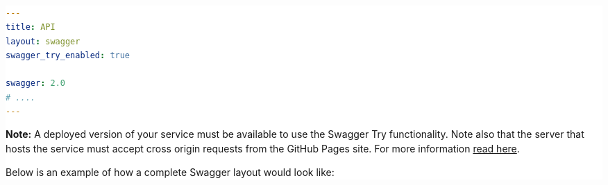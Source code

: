 ```yaml
---
title: API
layout: swagger
swagger_try_enabled: true

swagger: 2.0
# ....
---
```

**Note:** A deployed version of your service must be available to use the Swagger Try functionality. Note also that the server that hosts the service must accept cross origin requests from the GitHub Pages site. For more information [read here](https://github.com/swagger-api/swagger-editor/blob/master/docs/cors.md).

Below is an example of how a complete Swagger layout would look like:
